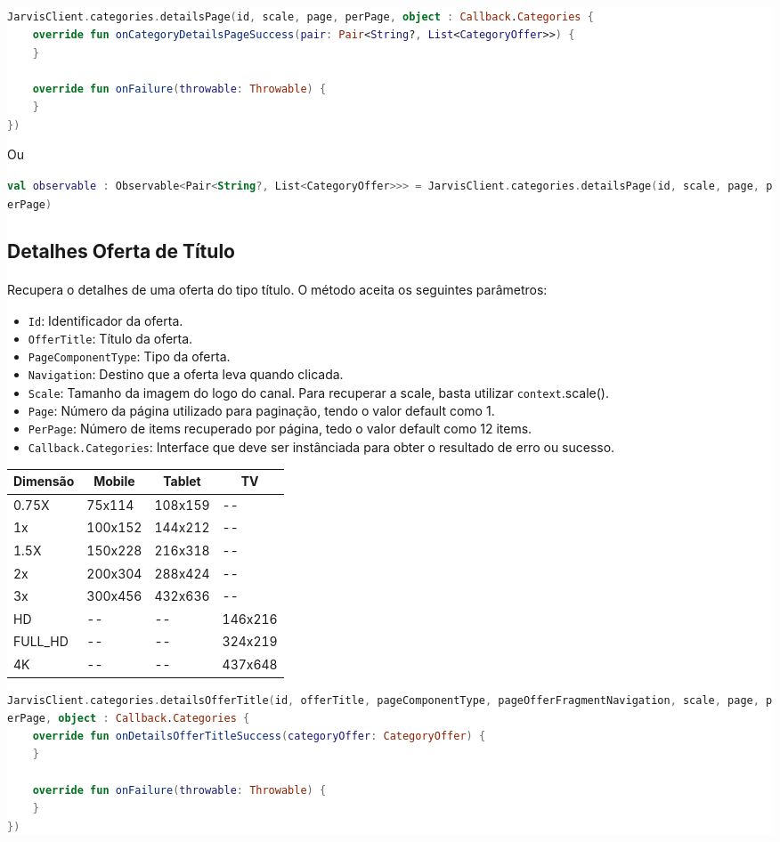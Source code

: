 
``` kotlin
JarvisClient.categories.detailsPage(id, scale, page, perPage, object : Callback.Categories {
    override fun onCategoryDetailsPageSuccess(pair: Pair<String?, List<CategoryOffer>>) {
    }

    override fun onFailure(throwable: Throwable) {
    }
})
```

Ou

``` kotlin
val observable : Observable<Pair<String?, List<CategoryOffer>>> = JarvisClient.categories.detailsPage(id, scale, page, perPage)
```


## Detalhes Oferta de Título

Recupera o detalhes de uma oferta do tipo título. O método aceita os seguintes parâmetros:

* `Id`: Identificador da oferta.
* `OfferTitle`: Título da oferta.
* `PageComponentType`: Tipo da oferta.
* `Navigation`: Destino que a oferta leva quando clicada.
* `Scale`: Tamanho da imagem do logo do canal. Para recuperar a scale, basta utilizar `context`.scale().
* `Page`: Número da página utilizado para paginação, tendo o valor default como 1.
* `PerPage`: Número de items recuperado por página, tedo o valor default como 12 items.
* `Callback.Categories`: Interface que deve ser instânciada para obter o resultado de erro ou sucesso.

| Dimensão  | Mobile | Tablet | TV |
|---|---|---|---|
| 0.75X    | 75x114 | 108x159 | --
| 1x       | 100x152 |  144x212 |  --
| 1.5X     | 150x228 | 216x318 |  --
| 2x       | 200x304 | 288x424  |  --
| 3x       | 300x456 | 432x636 |  --
| HD       | -- | -- |  146x216
| FULL_HD  | -- | -- |  324x219
| 4K       | -- | -- |  437x648


``` kotlin
JarvisClient.categories.detailsOfferTitle(id, offerTitle, pageComponentType, pageOfferFragmentNavigation, scale, page, perPage, object : Callback.Categories {
    override fun onDetailsOfferTitleSuccess(categoryOffer: CategoryOffer) {
    }

    override fun onFailure(throwable: Throwable) {
    }
})
```
